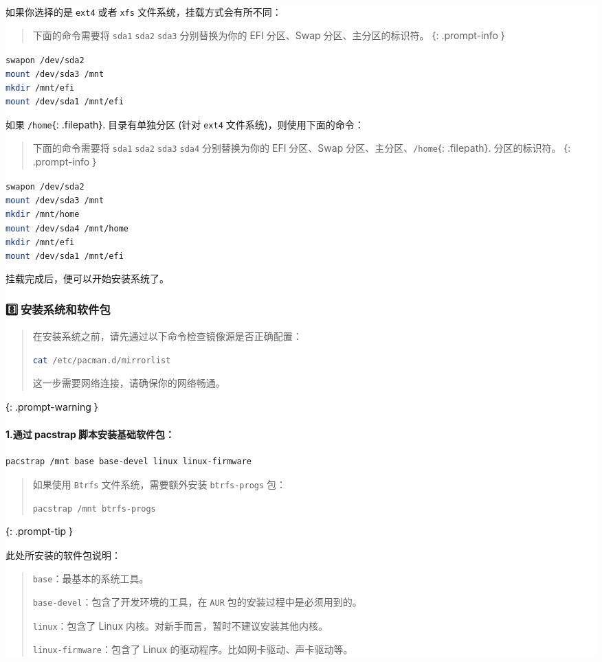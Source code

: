 如果你选择的是 `ext4` 或者 `xfs` 文件系统，挂载方式会有所不同：

> 下面的命令需要将 `sda1` `sda2` `sda3` 分别替换为你的 EFI 分区、Swap 分区、主分区的标识符。
{: .prompt-info }

```zsh
swapon /dev/sda2
mount /dev/sda3 /mnt
mkdir /mnt/efi
mount /dev/sda1 /mnt/efi
```

如果 `/home`{: .filepath}. 目录有单独分区 (针对 `ext4` 文件系统)，则使用下面的命令：

> 下面的命令需要将 `sda1` `sda2` `sda3` `sda4` 分别替换为你的 EFI 分区、Swap 分区、主分区、`/home`{: .filepath}. 分区的标识符。
{: .prompt-info }

```zsh
swapon /dev/sda2
mount /dev/sda3 /mnt
mkdir /mnt/home
mount /dev/sda4 /mnt/home
mkdir /mnt/efi
mount /dev/sda1 /mnt/efi
```

挂载完成后，便可以开始安装系统了。

### 8️⃣ 安装系统和软件包

> 在安装系统之前，请先通过以下命令检查镜像源是否正确配置：
>
> ```zsh
> cat /etc/pacman.d/mirrorlist
> ```
> 这一步需要网络连接，请确保你的网络畅通。
>
{: .prompt-warning }

#### 1.通过 pacstrap 脚本安装基础软件包：

```zsh
pacstrap /mnt base base-devel linux linux-firmware
```

> 如果使用 `Btrfs` 文件系统，需要额外安装 `btrfs-progs` 包：
>
> ```zsh
> pacstrap /mnt btrfs-progs
> ```
{: .prompt-tip }

此处所安装的软件包说明：
>
>`base`：最基本的系统工具。
>
>`base-devel`：包含了开发环境的工具，在 `AUR` 包的安装过程中是必须用到的。
>
>`linux`：包含了 Linux 内核。对新手而言，暂时不建议安装其他内核。
>
>`linux-firmware`：包含了 Linux 的驱动程序。比如网卡驱动、声卡驱动等。
